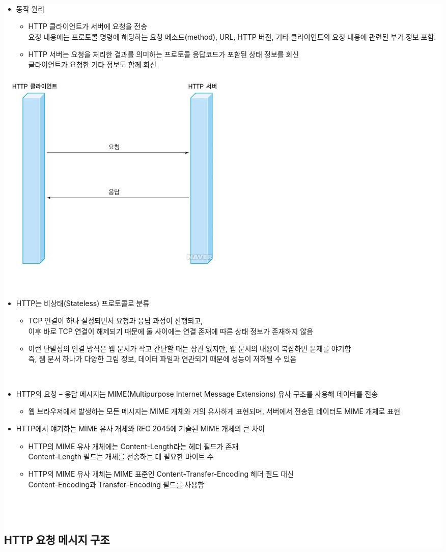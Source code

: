 - 동작 원리

  - HTTP 클라이언트가 서버에 요청을 전송
  <br>요청 내용에는 프로토콜 명령에 해당하는 요청 메소드(method), URL, HTTP 버전, 기타 클라이언트의 요청 내용에 관련된 부가 정보 포함.

  - HTTP 서버는 요청을 처리한 결과를 의미하는 프로토콜 응답코드가 포함된 상태 정보를 회신
  <br>클라이언트가 요청한 기타 정보도 함께 회신

![image](/img/2016-09-06/http-001-rere.png)

<br>

- HTTP는 비상태(Stateless) 프로토콜로 분류

  - TCP 연결이 하나 설정되면서 요청과 응답 과정이 진행되고,
  <br>이후 바로 TCP 연결이 해제되기 때문에 둘 사이에는 연결 존재에 따른 상태 정보가 존재하지 않음
  
  -  이런 단발성의 연결 방식은 웹 문서가 작고 간단할 때는 상관 없지만, 웹 문서의 내용이 복잡하면 문제를 야기함
  <br>즉, 웹 문서 하나가 다양한 그림 정보, 데이터 파일과 연관되기 때문에 성능이 저하될 수 있음
  
<br>

- HTTP의 요청 – 응답 메시지는 MIME(Multipurpose Internet Message Extensions) 유사 구조를 사용해 데이터를 전송
  
  - 웹 브라우저에서 발생하는 모든 메시지는 MIME 개체와 거의 유사하게 표현되며, 서버에서 전송된 데이터도 MIME 개체로 표현
  
- HTTP에서 얘기하는 MIME 유사 개체와 RFC 2045에 기술된 MIME 개체의 큰 차이
  
  - HTTP의 MIME 유사 개체에는 Content-Length라는 헤더 필드가 존재
  <br>Content-Length 필드는 개체를 전송하는 데 필요한 바이트 수
  
  - HTTP의 MIME 유사 개체는 MIME 표준인 Content-Transfer-Encoding 헤더 필드 대신
  <br>Content-Encoding과 Transfer-Encoding 필드를 사용함
  
<br>
<br>

## HTTP 요청 메시지 구조
